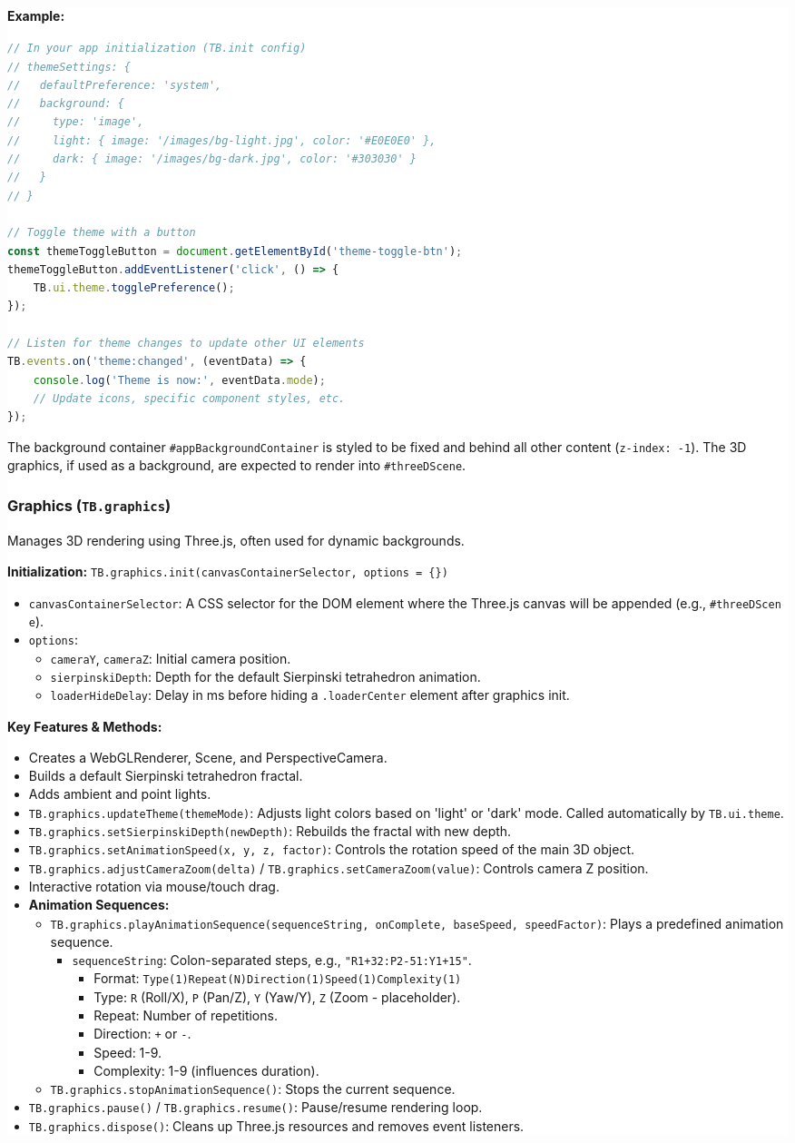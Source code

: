 **Example:**
```javascript
// In your app initialization (TB.init config)
// themeSettings: {
//   defaultPreference: 'system',
//   background: {
//     type: 'image',
//     light: { image: '/images/bg-light.jpg', color: '#E0E0E0' },
//     dark: { image: '/images/bg-dark.jpg', color: '#303030' }
//   }
// }

// Toggle theme with a button
const themeToggleButton = document.getElementById('theme-toggle-btn');
themeToggleButton.addEventListener('click', () => {
    TB.ui.theme.togglePreference();
});

// Listen for theme changes to update other UI elements
TB.events.on('theme:changed', (eventData) => {
    console.log('Theme is now:', eventData.mode);
    // Update icons, specific component styles, etc.
});
```
The background container `#appBackgroundContainer` is styled to be fixed and behind all other content (`z-index: -1`). The 3D graphics, if used as a background, are expected to render into `#threeDScene`.

### Graphics (`TB.graphics`)
Manages 3D rendering using Three.js, often used for dynamic backgrounds.

**Initialization:**
`TB.graphics.init(canvasContainerSelector, options = {})`
*   `canvasContainerSelector`: A CSS selector for the DOM element where the Three.js canvas will be appended (e.g., `#threeDScene`).
*   `options`:
    *   `cameraY`, `cameraZ`: Initial camera position.
    *   `sierpinskiDepth`: Depth for the default Sierpinski tetrahedron animation.
    *   `loaderHideDelay`: Delay in ms before hiding a `.loaderCenter` element after graphics init.

**Key Features & Methods:**
*   Creates a WebGLRenderer, Scene, and PerspectiveCamera.
*   Builds a default Sierpinski tetrahedron fractal.
*   Adds ambient and point lights.
*   `TB.graphics.updateTheme(themeMode)`: Adjusts light colors based on 'light' or 'dark' mode. Called automatically by `TB.ui.theme`.
*   `TB.graphics.setSierpinskiDepth(newDepth)`: Rebuilds the fractal with new depth.
*   `TB.graphics.setAnimationSpeed(x, y, z, factor)`: Controls the rotation speed of the main 3D object.
*   `TB.graphics.adjustCameraZoom(delta)` / `TB.graphics.setCameraZoom(value)`: Controls camera Z position.
*   Interactive rotation via mouse/touch drag.
*   **Animation Sequences:**
    *   `TB.graphics.playAnimationSequence(sequenceString, onComplete, baseSpeed, speedFactor)`: Plays a predefined animation sequence.
        *   `sequenceString`: Colon-separated steps, e.g., `"R1+32:P2-51:Y1+15"`.
            *   Format: `Type(1)Repeat(N)Direction(1)Speed(1)Complexity(1)`
            *   Type: `R` (Roll/X), `P` (Pan/Z), `Y` (Yaw/Y), `Z` (Zoom - placeholder).
            *   Repeat: Number of repetitions.
            *   Direction: `+` or `-`.
            *   Speed: 1-9.
            *   Complexity: 1-9 (influences duration).
    *   `TB.graphics.stopAnimationSequence()`: Stops the current sequence.
*   `TB.graphics.pause()` / `TB.graphics.resume()`: Pause/resume rendering loop.
*   `TB.graphics.dispose()`: Cleans up Three.js resources and removes event listeners.